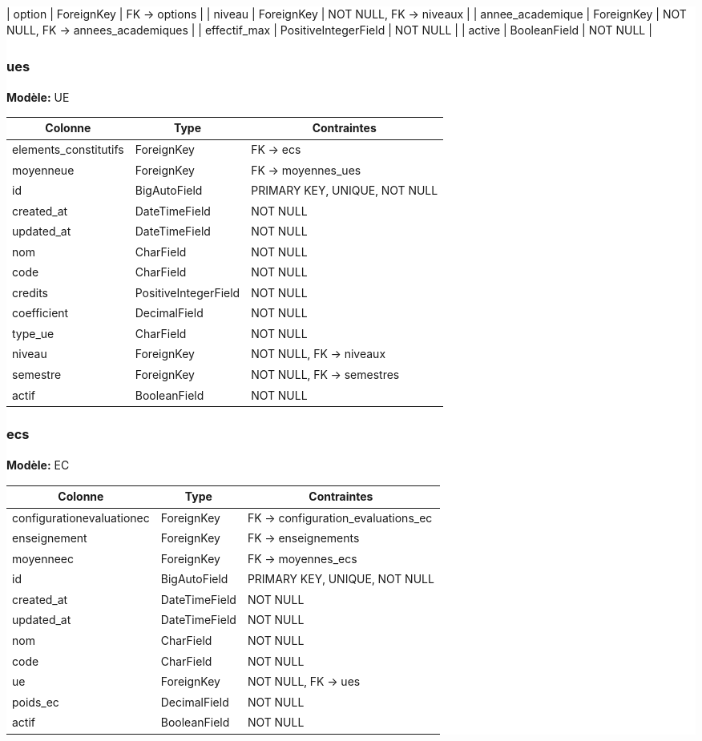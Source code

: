 | option | ForeignKey | FK → options |
| niveau | ForeignKey | NOT NULL, FK → niveaux |
| annee_academique | ForeignKey | NOT NULL, FK → annees_academiques |
| effectif_max | PositiveIntegerField | NOT NULL |
| active | BooleanField | NOT NULL |

### ues
**Modèle:** UE

| Colonne | Type | Contraintes |
|---------|------|-------------|
| elements_constitutifs | ForeignKey | FK → ecs |
| moyenneue | ForeignKey | FK → moyennes_ues |
| id | BigAutoField | PRIMARY KEY, UNIQUE, NOT NULL |
| created_at | DateTimeField | NOT NULL |
| updated_at | DateTimeField | NOT NULL |
| nom | CharField | NOT NULL |
| code | CharField | NOT NULL |
| credits | PositiveIntegerField | NOT NULL |
| coefficient | DecimalField | NOT NULL |
| type_ue | CharField | NOT NULL |
| niveau | ForeignKey | NOT NULL, FK → niveaux |
| semestre | ForeignKey | NOT NULL, FK → semestres |
| actif | BooleanField | NOT NULL |

### ecs
**Modèle:** EC

| Colonne | Type | Contraintes |
|---------|------|-------------|
| configurationevaluationec | ForeignKey | FK → configuration_evaluations_ec |
| enseignement | ForeignKey | FK → enseignements |
| moyenneec | ForeignKey | FK → moyennes_ecs |
| id | BigAutoField | PRIMARY KEY, UNIQUE, NOT NULL |
| created_at | DateTimeField | NOT NULL |
| updated_at | DateTimeField | NOT NULL |
| nom | CharField | NOT NULL |
| code | CharField | NOT NULL |
| ue | ForeignKey | NOT NULL, FK → ues |
| poids_ec | DecimalField | NOT NULL |
| actif | BooleanField | NOT NULL |
